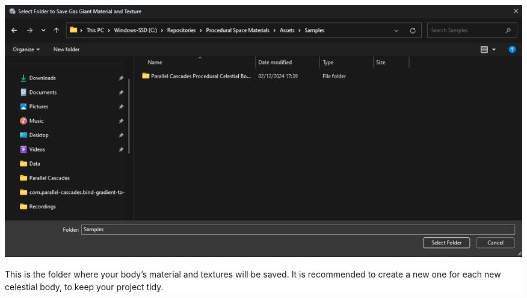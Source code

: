 ![Save Folder](./assets/images/procedural-celestial-bodies/save-folder-pcbm.png)

This is the folder where your body’s material and textures will be saved. It is recommended to create a new one for each new celestial body, to keep your project tidy.